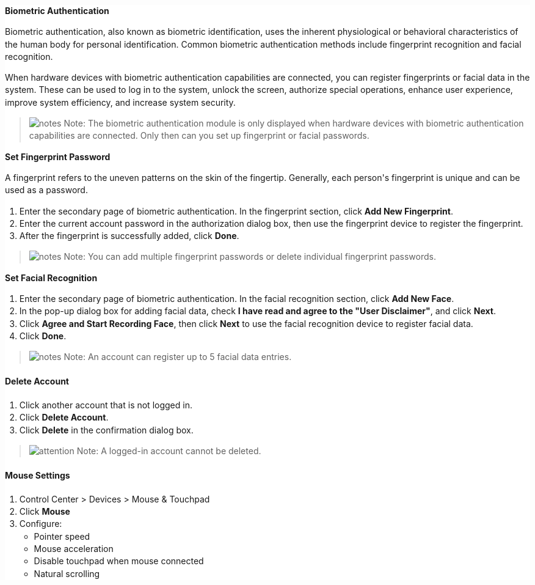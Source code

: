 **Biometric Authentication**

Biometric authentication, also known as biometric identification, uses the inherent physiological or behavioral characteristics of the human body for personal identification. Common biometric authentication methods include fingerprint recognition and facial recognition.

When hardware devices with biometric authentication capabilities are connected, you can register fingerprints or facial data in the system. These can be used to log in to the system, unlock the screen, authorize special operations, enhance user experience, improve system efficiency, and increase system security.

> ![notes](/home/zhangmoring/Desktop/dde/dde/common/notes.svg) Note: The biometric authentication module is only displayed when hardware devices with biometric authentication capabilities are connected. Only then can you set up fingerprint or facial passwords.

**Set Fingerprint Password**

A fingerprint refers to the uneven patterns on the skin of the fingertip. Generally, each person's fingerprint is unique and can be used as a password.

1. Enter the secondary page of biometric authentication. In the fingerprint section, click **Add New Fingerprint**.
2. Enter the current account password in the authorization dialog box, then use the fingerprint device to register the fingerprint.
3. After the fingerprint is successfully added, click **Done**.

> ![notes](/home/zhangmoring/Desktop/dde/dde/common/notes.svg) Note: You can add multiple fingerprint passwords or delete individual fingerprint passwords.

**Set Facial Recognition**

1. Enter the secondary page of biometric authentication. In the facial recognition section, click **Add New Face**.
2. In the pop-up dialog box for adding facial data, check **I have read and agree to the "User Disclaimer"**, and click **Next**.
3. Click **Agree and Start Recording Face**, then click **Next** to use the facial recognition device to register facial data.
4. Click **Done**.

> ![notes](/home/zhangmoring/Desktop/dde/dde/common/notes.svg) Note: An account can register up to 5 facial data entries.

#### Delete Account

1. Click another account that is not logged in.
2. Click **Delete Account**.
3. Click **Delete** in the confirmation dialog box.

> ![attention](/home/zhangmoring/Desktop/dde/dde/common/attention.svg) Note: A logged-in account cannot be deleted.

#### Mouse Settings
1. Control Center > Devices > Mouse & Touchpad
2. Click **Mouse**
3. Configure:
   - Pointer speed
   - Mouse acceleration
   - Disable touchpad when mouse connected
   - Natural scrolling
